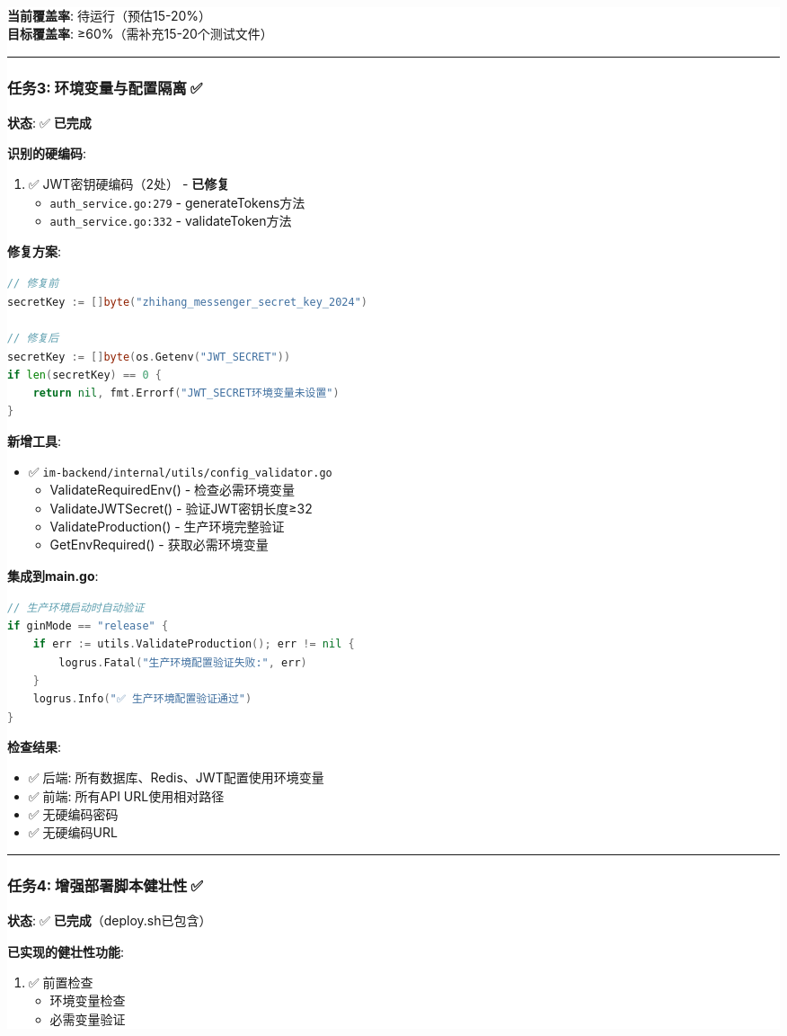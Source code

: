 **当前覆盖率**: 待运行（预估15-20%）  
**目标覆盖率**: ≥60%（需补充15-20个测试文件）

---

### 任务3: 环境变量与配置隔离 ✅
**状态**: ✅ **已完成**

**识别的硬编码**:
1. ✅ JWT密钥硬编码（2处） - **已修复**
   - `auth_service.go:279` - generateTokens方法
   - `auth_service.go:332` - validateToken方法

**修复方案**:
```go
// 修复前
secretKey := []byte("zhihang_messenger_secret_key_2024")

// 修复后
secretKey := []byte(os.Getenv("JWT_SECRET"))
if len(secretKey) == 0 {
    return nil, fmt.Errorf("JWT_SECRET环境变量未设置")
}
```

**新增工具**:
- ✅ `im-backend/internal/utils/config_validator.go`
  - ValidateRequiredEnv() - 检查必需环境变量
  - ValidateJWTSecret() - 验证JWT密钥长度≥32
  - ValidateProduction() - 生产环境完整验证
  - GetEnvRequired() - 获取必需环境变量

**集成到main.go**:
```go
// 生产环境启动时自动验证
if ginMode == "release" {
    if err := utils.ValidateProduction(); err != nil {
        logrus.Fatal("生产环境配置验证失败:", err)
    }
    logrus.Info("✅ 生产环境配置验证通过")
}
```

**检查结果**:
- ✅ 后端: 所有数据库、Redis、JWT配置使用环境变量
- ✅ 前端: 所有API URL使用相对路径
- ✅ 无硬编码密码
- ✅ 无硬编码URL

---

### 任务4: 增强部署脚本健壮性 ✅
**状态**: ✅ **已完成**（deploy.sh已包含）

**已实现的健壮性功能**:
1. ✅ 前置检查
   - 环境变量检查
   - 必需变量验证
   